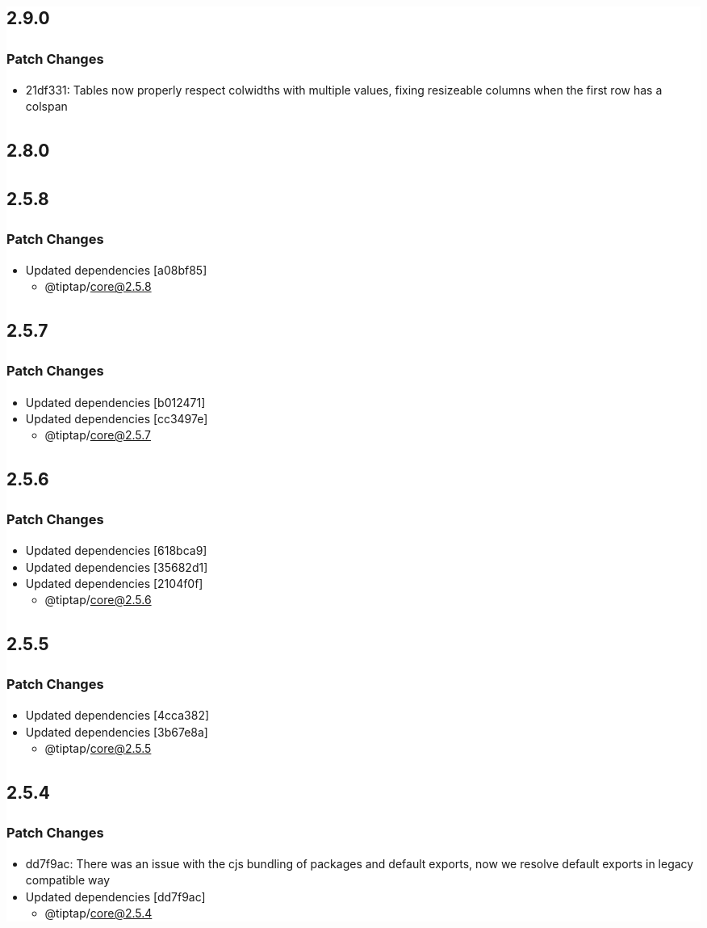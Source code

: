 ## 2.9.0

### Patch Changes

- 21df331: Tables now properly respect colwidths with multiple values, fixing resizeable columns when the first row has a colspan

## 2.8.0

## 2.5.8

### Patch Changes

- Updated dependencies [a08bf85]
  - @tiptap/core@2.5.8

## 2.5.7

### Patch Changes

- Updated dependencies [b012471]
- Updated dependencies [cc3497e]
  - @tiptap/core@2.5.7

## 2.5.6

### Patch Changes

- Updated dependencies [618bca9]
- Updated dependencies [35682d1]
- Updated dependencies [2104f0f]
  - @tiptap/core@2.5.6

## 2.5.5

### Patch Changes

- Updated dependencies [4cca382]
- Updated dependencies [3b67e8a]
  - @tiptap/core@2.5.5

## 2.5.4

### Patch Changes

- dd7f9ac: There was an issue with the cjs bundling of packages and default exports, now we resolve default exports in legacy compatible way
- Updated dependencies [dd7f9ac]
  - @tiptap/core@2.5.4
